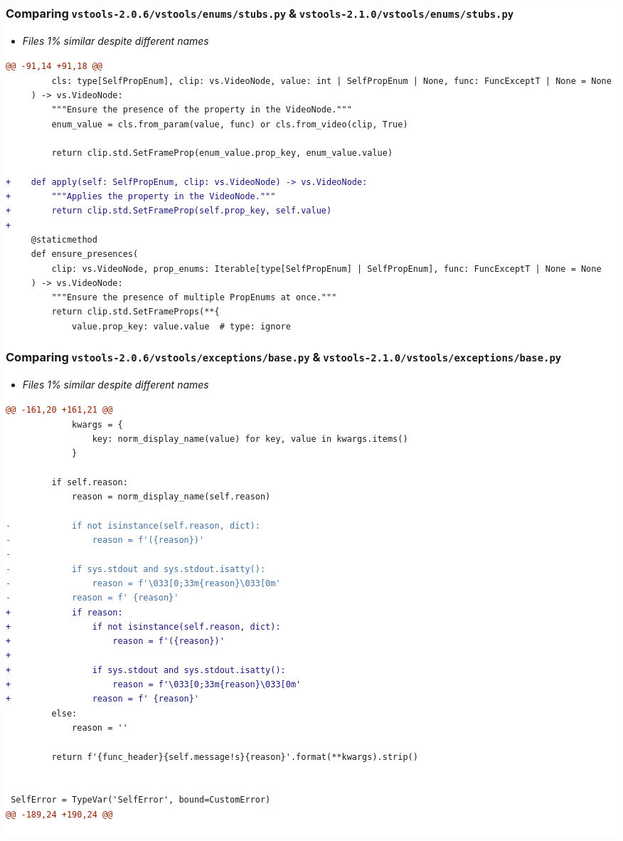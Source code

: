 ### Comparing `vstools-2.0.6/vstools/enums/stubs.py` & `vstools-2.1.0/vstools/enums/stubs.py`

 * *Files 1% similar despite different names*

```diff
@@ -91,14 +91,18 @@
         cls: type[SelfPropEnum], clip: vs.VideoNode, value: int | SelfPropEnum | None, func: FuncExceptT | None = None
     ) -> vs.VideoNode:
         """Ensure the presence of the property in the VideoNode."""
         enum_value = cls.from_param(value, func) or cls.from_video(clip, True)
 
         return clip.std.SetFrameProp(enum_value.prop_key, enum_value.value)
 
+    def apply(self: SelfPropEnum, clip: vs.VideoNode) -> vs.VideoNode:
+        """Applies the property in the VideoNode."""
+        return clip.std.SetFrameProp(self.prop_key, self.value)
+
     @staticmethod
     def ensure_presences(
         clip: vs.VideoNode, prop_enums: Iterable[type[SelfPropEnum] | SelfPropEnum], func: FuncExceptT | None = None
     ) -> vs.VideoNode:
         """Ensure the presence of multiple PropEnums at once."""
         return clip.std.SetFrameProps(**{
             value.prop_key: value.value  # type: ignore
```

### Comparing `vstools-2.0.6/vstools/exceptions/base.py` & `vstools-2.1.0/vstools/exceptions/base.py`

 * *Files 1% similar despite different names*

```diff
@@ -161,20 +161,21 @@
             kwargs = {
                 key: norm_display_name(value) for key, value in kwargs.items()
             }
 
         if self.reason:
             reason = norm_display_name(self.reason)
 
-            if not isinstance(self.reason, dict):
-                reason = f'({reason})'
-
-            if sys.stdout and sys.stdout.isatty():
-                reason = f'\033[0;33m{reason}\033[0m'
-            reason = f' {reason}'
+            if reason:
+                if not isinstance(self.reason, dict):
+                    reason = f'({reason})'
+
+                if sys.stdout and sys.stdout.isatty():
+                    reason = f'\033[0;33m{reason}\033[0m'
+                reason = f' {reason}'
         else:
             reason = ''
 
         return f'{func_header}{self.message!s}{reason}'.format(**kwargs).strip()
 
 
 SelfError = TypeVar('SelfError', bound=CustomError)
@@ -189,24 +190,24 @@
 
```